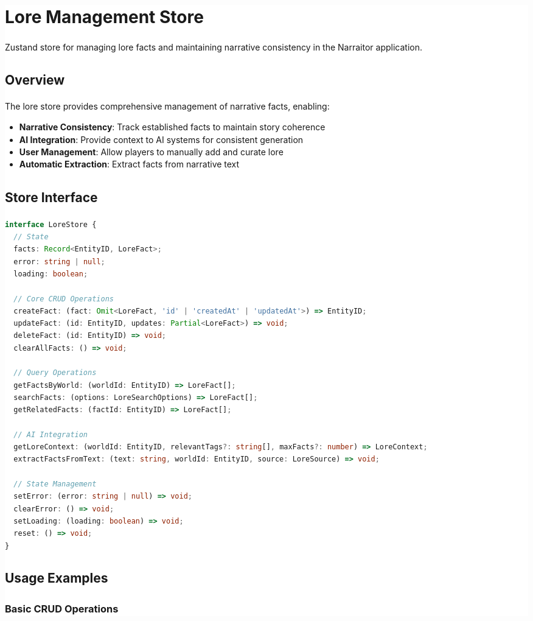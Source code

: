 # Lore Management Store

Zustand store for managing lore facts and maintaining narrative consistency in the Narraitor application.

## Overview

The lore store provides comprehensive management of narrative facts, enabling:
- **Narrative Consistency**: Track established facts to maintain story coherence
- **AI Integration**: Provide context to AI systems for consistent generation
- **User Management**: Allow players to manually add and curate lore
- **Automatic Extraction**: Extract facts from narrative text

## Store Interface

```typescript
interface LoreStore {
  // State
  facts: Record<EntityID, LoreFact>;
  error: string | null;
  loading: boolean;

  // Core CRUD Operations
  createFact: (fact: Omit<LoreFact, 'id' | 'createdAt' | 'updatedAt'>) => EntityID;
  updateFact: (id: EntityID, updates: Partial<LoreFact>) => void;
  deleteFact: (id: EntityID) => void;
  clearAllFacts: () => void;

  // Query Operations
  getFactsByWorld: (worldId: EntityID) => LoreFact[];
  searchFacts: (options: LoreSearchOptions) => LoreFact[];
  getRelatedFacts: (factId: EntityID) => LoreFact[];

  // AI Integration
  getLoreContext: (worldId: EntityID, relevantTags?: string[], maxFacts?: number) => LoreContext;
  extractFactsFromText: (text: string, worldId: EntityID, source: LoreSource) => void;

  // State Management
  setError: (error: string | null) => void;
  clearError: () => void;
  setLoading: (loading: boolean) => void;
  reset: () => void;
}
```

## Usage Examples

### Basic CRUD Operations
